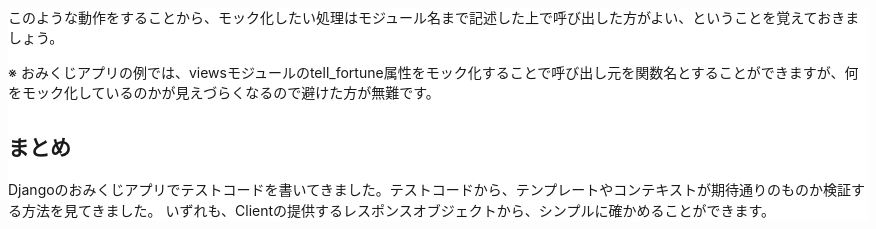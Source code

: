 このような動作をすることから、モック化したい処理はモジュール名まで記述した上で呼び出した方がよい、ということを覚えておきましょう。

※ おみくじアプリの例では、viewsモジュールのtell_fortune属性をモック化することで呼び出し元を関数名とすることができますが、何をモック化しているのかが見えづらくなるので避けた方が無難です。

## まとめ

Djangoのおみくじアプリでテストコードを書いてきました。テストコードから、テンプレートやコンテキストが期待通りのものか検証する方法を見てきました。
いずれも、Clientの提供するレスポンスオブジェクトから、シンプルに確かめることができます。
